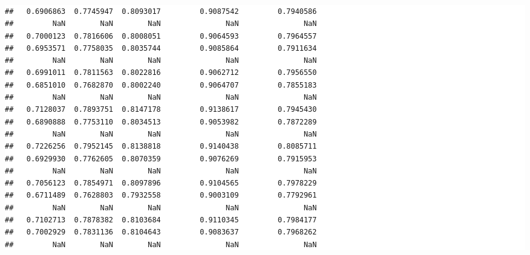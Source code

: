     ##   0.6906863  0.7745947  0.8093017         0.9087542         0.7940586          
    ##         NaN        NaN        NaN               NaN               NaN          
    ##   0.7000123  0.7816606  0.8008051         0.9064593         0.7964557          
    ##   0.6953571  0.7758035  0.8035744         0.9085864         0.7911634          
    ##         NaN        NaN        NaN               NaN               NaN          
    ##   0.6991011  0.7811563  0.8022816         0.9062712         0.7956550          
    ##   0.6851010  0.7682870  0.8002240         0.9064707         0.7855183          
    ##         NaN        NaN        NaN               NaN               NaN          
    ##   0.7128037  0.7893751  0.8147178         0.9138617         0.7945430          
    ##   0.6890888  0.7753110  0.8034513         0.9053982         0.7872289          
    ##         NaN        NaN        NaN               NaN               NaN          
    ##   0.7226256  0.7952145  0.8138818         0.9140438         0.8085711          
    ##   0.6929930  0.7762605  0.8070359         0.9076269         0.7915953          
    ##         NaN        NaN        NaN               NaN               NaN          
    ##   0.7056123  0.7854971  0.8097896         0.9104565         0.7978229          
    ##   0.6711489  0.7628803  0.7932558         0.9003109         0.7792961          
    ##         NaN        NaN        NaN               NaN               NaN          
    ##   0.7102713  0.7878382  0.8103684         0.9110345         0.7984177          
    ##   0.7002929  0.7831136  0.8104643         0.9083637         0.7968262          
    ##         NaN        NaN        NaN               NaN               NaN          